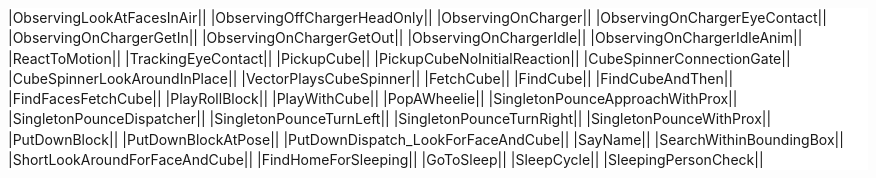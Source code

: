 |ObservingLookAtFacesInAir||
|ObservingOffChargerHeadOnly||
|ObservingOnCharger||
|ObservingOnChargerEyeContact||
|ObservingOnChargerGetIn||
|ObservingOnChargerGetOut||
|ObservingOnChargerIdle||
|ObservingOnChargerIdleAnim||
|ReactToMotion||
|TrackingEyeContact||
|PickupCube||
|PickupCubeNoInitialReaction||
|CubeSpinnerConnectionGate||
|CubeSpinnerLookAroundInPlace||
|VectorPlaysCubeSpinner||
|FetchCube||
|FindCube||
|FindCubeAndThen||
|FindFacesFetchCube||
|PlayRollBlock||
|PlayWithCube||
|PopAWheelie||
|SingletonPounceApproachWithProx||
|SingletonPounceDispatcher||
|SingletonPounceTurnLeft||
|SingletonPounceTurnRight||
|SingletonPounceWithProx||
|PutDownBlock||
|PutDownBlockAtPose||
|PutDownDispatch_LookForFaceAndCube||
|SayName||
|SearchWithinBoundingBox||
|ShortLookAroundForFaceAndCube||
|FindHomeForSleeping||
|GoToSleep||
|SleepCycle||
|SleepingPersonCheck||